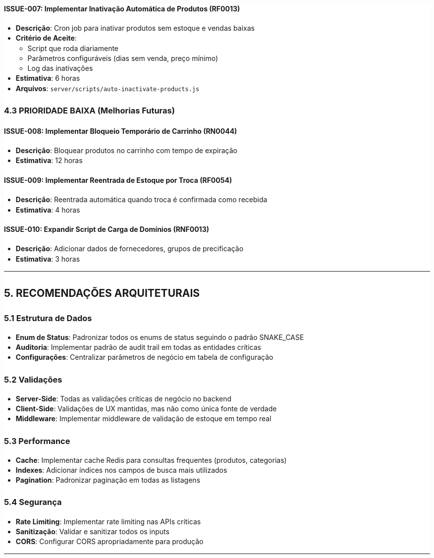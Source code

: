 #### **ISSUE-007: Implementar Inativação Automática de Produtos (RF0013)**
- **Descrição**: Cron job para inativar produtos sem estoque e vendas baixas
- **Critério de Aceite**: 
  - Script que roda diariamente
  - Parâmetros configuráveis (dias sem venda, preço mínimo)
  - Log das inativações
- **Estimativa**: 6 horas
- **Arquivos**: `server/scripts/auto-inactivate-products.js`

### 4.3 PRIORIDADE BAIXA (Melhorias Futuras)

#### **ISSUE-008: Implementar Bloqueio Temporário de Carrinho (RN0044)**
- **Descrição**: Bloquear produtos no carrinho com tempo de expiração
- **Estimativa**: 12 horas

#### **ISSUE-009: Implementar Reentrada de Estoque por Troca (RF0054)**
- **Descrição**: Reentrada automática quando troca é confirmada como recebida
- **Estimativa**: 4 horas

#### **ISSUE-010: Expandir Script de Carga de Domínios (RNF0013)**
- **Descrição**: Adicionar dados de fornecedores, grupos de precificação
- **Estimativa**: 3 horas

---

## 5. RECOMENDAÇÕES ARQUITETURAIS

### 5.1 Estrutura de Dados
- **Enum de Status**: Padronizar todos os enums de status seguindo o padrão SNAKE_CASE
- **Auditoria**: Implementar padrão de audit trail em todas as entidades críticas
- **Configurações**: Centralizar parâmetros de negócio em tabela de configuração

### 5.2 Validações
- **Server-Side**: Todas as validações críticas de negócio no backend
- **Client-Side**: Validações de UX mantidas, mas não como única fonte de verdade
- **Middleware**: Implementar middleware de validação de estoque em tempo real

### 5.3 Performance
- **Cache**: Implementar cache Redis para consultas frequentes (produtos, categorias)
- **Indexes**: Adicionar índices nos campos de busca mais utilizados
- **Pagination**: Padronizar paginação em todas as listagens

### 5.4 Segurança
- **Rate Limiting**: Implementar rate limiting nas APIs críticas
- **Sanitização**: Validar e sanitizar todos os inputs
- **CORS**: Configurar CORS apropriadamente para produção

---